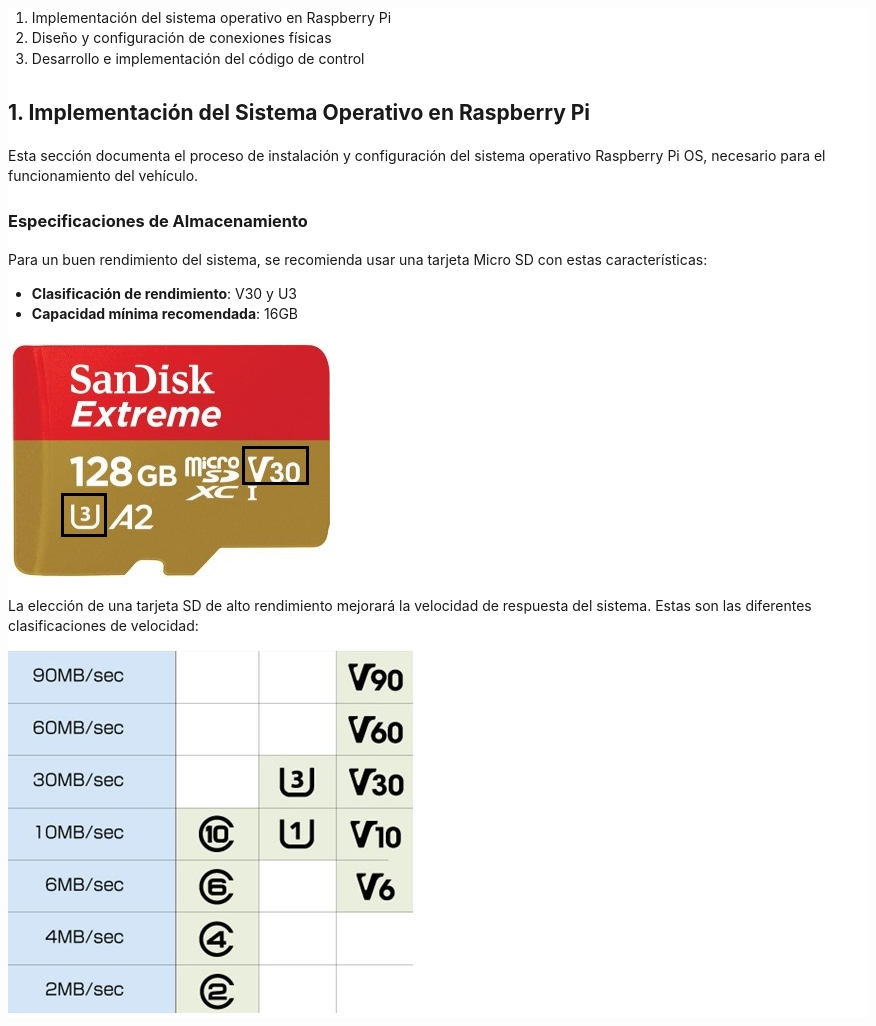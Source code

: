 1. Implementación del sistema operativo en Raspberry Pi
2. Diseño y configuración de conexiones físicas
3. Desarrollo e implementación del código de control

## 1. Implementación del Sistema Operativo en Raspberry Pi

Esta sección documenta el proceso de instalación y configuración del sistema operativo Raspberry Pi OS, necesario para el funcionamiento del vehículo.

### Especificaciones de Almacenamiento

Para un buen rendimiento del sistema, se recomienda usar una tarjeta Micro SD con estas características:

- **Clasificación de rendimiento**: V30 y U3
- **Capacidad mínima recomendada**: 16GB

![Especificaciones Micro SD](img/Micro%20SD%20Card.png)

La elección de una tarjeta SD de alto rendimiento mejorará la velocidad de respuesta del sistema. Estas son las diferentes clasificaciones de velocidad:

![Clasificación de Velocidades SD](img/SD%20Card%20Speed.png)
